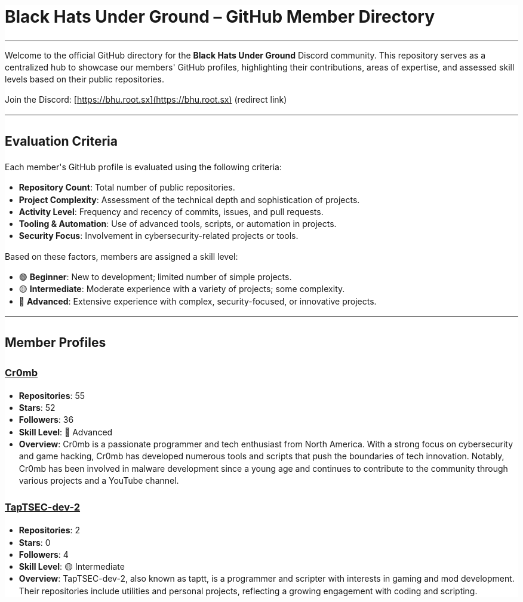 # Black Hats Under Ground – GitHub Member Directory


---

Welcome to the official GitHub directory for the **Black Hats Under Ground** Discord community. This repository serves as a centralized hub to showcase our members' GitHub profiles, highlighting their contributions, areas of expertise, and assessed skill levels based on their public repositories.

Join the Discord: [https://bhu.root.sx](https://bhu.root.sx) (redirect link)

---

## Evaluation Criteria

Each member's GitHub profile is evaluated using the following criteria:

* **Repository Count**: Total number of public repositories.
* **Project Complexity**: Assessment of the technical depth and sophistication of projects.
* **Activity Level**: Frequency and recency of commits, issues, and pull requests.
* **Tooling & Automation**: Use of advanced tools, scripts, or automation in projects.
* **Security Focus**: Involvement in cybersecurity-related projects or tools.

Based on these factors, members are assigned a skill level:

* 🟢 **Beginner**: New to development; limited number of simple projects.
* 🟡 **Intermediate**: Moderate experience with a variety of projects; some complexity.
* 🔴 **Advanced**: Extensive experience with complex, security-focused, or innovative projects.

---

## Member Profiles

### [Cr0mb](https://github.com/cr0mb)

* **Repositories**: 55
* **Stars**: 52
* **Followers**: 36
* **Skill Level**: 🔴 Advanced
* **Overview**: Cr0mb is a passionate programmer and tech enthusiast from North America. With a strong focus on cybersecurity and game hacking, Cr0mb has developed numerous tools and scripts that push the boundaries of tech innovation. Notably, Cr0mb has been involved in malware development since a young age and continues to contribute to the community through various projects and a YouTube channel.

### [TapTSEC-dev-2](https://github.com/TapTSEC-dev-2/)

* **Repositories**: 2
* **Stars**: 0
* **Followers**: 4
* **Skill Level**: 🟡 Intermediate
* **Overview**: TapTSEC-dev-2, also known as taptt, is a programmer and scripter with interests in gaming and mod development. Their repositories include utilities and personal projects, reflecting a growing engagement with coding and scripting.
